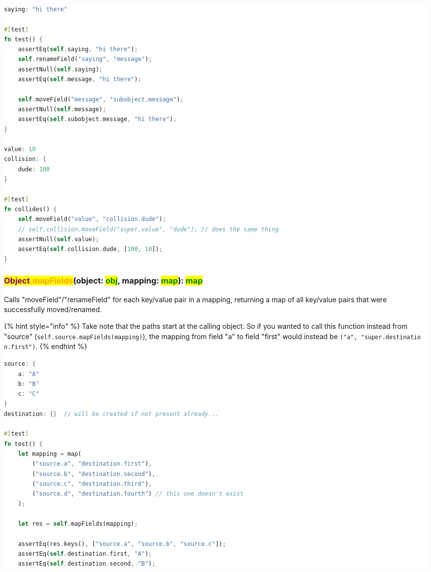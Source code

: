 ```rust
saying: "hi there"

#[test]
fn test() {
    assertEq(self.saying, "hi there");
    self.renameField("saying", "message");
    assertNull(self.saying);
    assertEq(self.message, "hi there");

    self.moveField("message", "subobject.message");
    assertNull(self.message);
    assertEq(self.subobject.message, "hi there");
}

value: 10
collision: {
    dude: 100
}

#[test]
fn collides() {
    self.moveField("value", "collision.dude");
    // self.collision.moveField("super.value", "dude"); // does the same thing
    assertNull(self.value);
    assertEq(self.collision.dude, [100, 10]);
}
```

### <mark style="color:purple;">Object</mark><mark style="color:orange;">.mapFields</mark>(object: <mark style="color:green;">obj</mark>, mapping: <mark style="color:green;">map</mark>): <mark style="color:green;">map</mark>

Calls "moveField"/"renameField" for each key/value pair in a mapping, returning a map of all key/value pairs that were successfully moved/renamed.

{% hint style="info" %}
Take note that the paths start at the calling object. So if you wanted to call this function instead from "source" (`self.source.mapFields(mapping)`), the mapping from field "a" to field "first" would instead be `("a", "super.destination.first")`.
{% endhint %}

```rust
source: {
    a: "A"
    b: "B"
    c: "C"
}
destination: {}  // will be created if not present already...

#[test]
fn test() {
    let mapping = map(
        ("source.a", "destination.first"),
        ("source.b", "destination.second"),
        ("source.c", "destination.third"),
        ("source.d", "destination.fourth") // this one doesn't exist
    );
    
    let res = self.mapFields(mapping);
    
    assertEq(res.keys(), ["source.a", "source.b", "source.c"]);
    assertEq(self.destination.first, "A");
    assertEq(self.destination.second, "B");
```